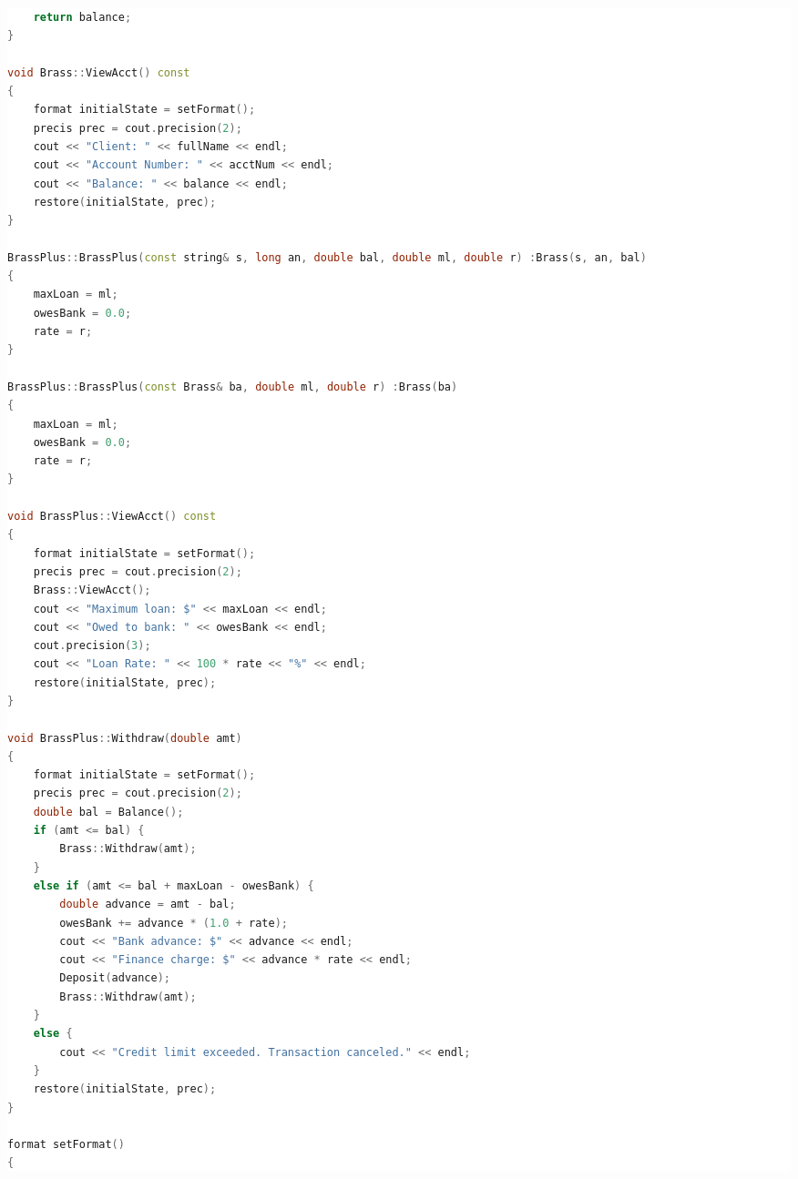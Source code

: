 ```c++
	return balance;
}

void Brass::ViewAcct() const
{
	format initialState = setFormat();
	precis prec = cout.precision(2);
	cout << "Client: " << fullName << endl;
	cout << "Account Number: " << acctNum << endl;
	cout << "Balance: " << balance << endl;
	restore(initialState, prec);
}

BrassPlus::BrassPlus(const string& s, long an, double bal, double ml, double r) :Brass(s, an, bal)
{
	maxLoan = ml;
	owesBank = 0.0;
	rate = r;
}

BrassPlus::BrassPlus(const Brass& ba, double ml, double r) :Brass(ba)
{
	maxLoan = ml;
	owesBank = 0.0;
	rate = r;
}

void BrassPlus::ViewAcct() const
{
	format initialState = setFormat();
	precis prec = cout.precision(2);
	Brass::ViewAcct();
	cout << "Maximum loan: $" << maxLoan << endl;
	cout << "Owed to bank: " << owesBank << endl;
	cout.precision(3);
	cout << "Loan Rate: " << 100 * rate << "%" << endl;
	restore(initialState, prec);
}

void BrassPlus::Withdraw(double amt)
{
	format initialState = setFormat();
	precis prec = cout.precision(2);
	double bal = Balance();
	if (amt <= bal) {
		Brass::Withdraw(amt);
	}
	else if (amt <= bal + maxLoan - owesBank) {
		double advance = amt - bal;
		owesBank += advance * (1.0 + rate);
		cout << "Bank advance: $" << advance << endl;
		cout << "Finance charge: $" << advance * rate << endl;
		Deposit(advance);
		Brass::Withdraw(amt);
	}
	else {
		cout << "Credit limit exceeded. Transaction canceled." << endl;
	}
	restore(initialState, prec);
}

format setFormat()
{
```